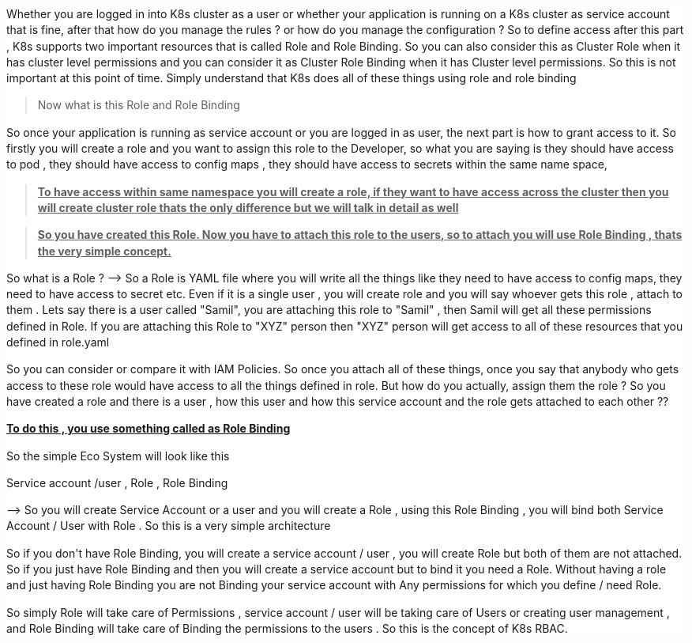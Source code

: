 Whether you are logged in into K8s cluster as a user or whether your application is running on a K8s cluster as service account that is fine, after that how do you manage the rules ? or how do you manage the configuration ? So to define access after this part , K8s supports two important resources that is called Role and Role Binding. So you can also consider this as Cluster Role when it has cluster level permissions and you can consider it as Cluster Role Binding when it has Cluster level permissions. So this is not important at this point of time. Simply understand that K8s does all of these things using role and role binding


> Now what is this Role and Role Binding

So once your application is running as service account or you are logged in as user, the next part is how to grant access to it. So firstly you will create a role and you want to assign this role to the Developer, so what you are saying is they should have access to pod , they should have access to config maps , they should have access to secrets within the same name space, 

> <b><u>To have access within same namespace you will create a role, if they want to have access across the cluster then you will create cluster role thats the only difference but we will talk in detail as well</u></b>

> <b><u>So you have created this Role. Now you have to attach this role to the users, so to attach you will use Role Binding , thats the very simple concept.</u></b>

So what is a Role ? 
--> So a Role is YAML file where you will write all the things like they need to have access to config maps, they need to have access to secret etc. Even if it is a single user , you will create role and you will say whoever gets this role , attach to them . Lets say there is a user called "Samil", you are attaching this role to "Samil" , then Samil will get all these permissions defined in Role. If you are attaching this Role to "XYZ" person then "XYZ" person will get access to all of these resources that you defined in role.yaml

So you can consider or compare it with IAM Policies. So once you attach all of these things, once you say that anybody who gets access to these role would have access to all the things defined in role. But how do you actually, assign them the role ? So you have created a role and there is a user , how this user and how this service account and the role gets attached to each other ??

<b><u>To do this , you use something called as Role Binding</u></b>

So the simple Eco System will look like this

Service account /user ,  Role , Role Binding

--> So you will create Service Account or a user and you will create a Role , using this Role Binding , you will bind both Service Account / User with Role . So this is a very simple architecture

So if you don't have Role Binding, you will create a service account / user , you will create Role but both of them are not attached. So if you just have Role Binding and then you will create a service account but to bind it you need a Role. Without having a role and just having Role Binding you are not Binding your service account with Any permissions for which you define / need Role.

So simply Role will take care of Permissions , service account / user will be taking care of Users or creating user management , and Role Binding will take care of Binding the permissions to the users . So this is the concept of K8s RBAC.

